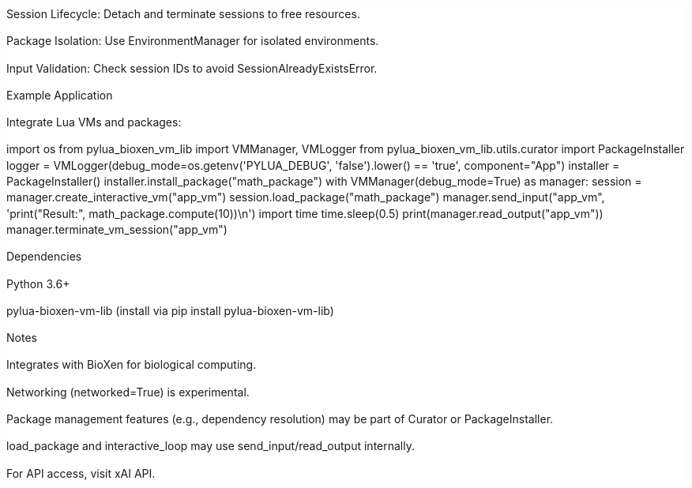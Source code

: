 

Session Lifecycle: Detach and terminate sessions to free resources.



Package Isolation: Use EnvironmentManager for isolated environments.



Input Validation: Check session IDs to avoid SessionAlreadyExistsError.

Example Application

Integrate Lua VMs and packages:

import os
from pylua_bioxen_vm_lib import VMManager, VMLogger
from pylua_bioxen_vm_lib.utils.curator import PackageInstaller
logger = VMLogger(debug_mode=os.getenv('PYLUA_DEBUG', 'false').lower() == 'true', component="App")
installer = PackageInstaller()
installer.install_package("math_package")
with VMManager(debug_mode=True) as manager:
    session = manager.create_interactive_vm("app_vm")
    session.load_package("math_package")
    manager.send_input("app_vm", 'print("Result:", math_package.compute(10))\n')
    import time
    time.sleep(0.5)
    print(manager.read_output("app_vm"))
    manager.terminate_vm_session("app_vm")

Dependencies





Python 3.6+



pylua-bioxen-vm-lib (install via pip install pylua-bioxen-vm-lib)

Notes





Integrates with BioXen for biological computing.



Networking (networked=True) is experimental.



Package management features (e.g., dependency resolution) may be part of Curator or PackageInstaller.



load_package and interactive_loop may use send_input/read_output internally.



For API access, visit xAI API.
